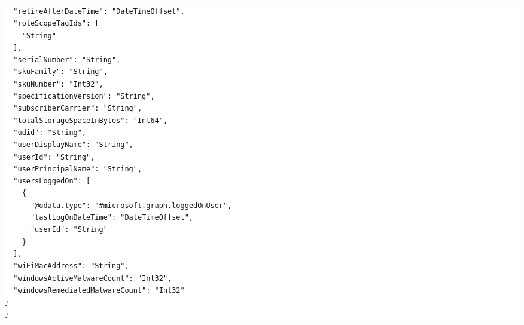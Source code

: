 ```http
  "retireAfterDateTime": "DateTimeOffset",
  "roleScopeTagIds": [
    "String"
  ],
  "serialNumber": "String",
  "skuFamily": "String",
  "skuNumber": "Int32",
  "specificationVersion": "String",
  "subscriberCarrier": "String",
  "totalStorageSpaceInBytes": "Int64",
  "udid": "String",
  "userDisplayName": "String",
  "userId": "String",
  "userPrincipalName": "String",
  "usersLoggedOn": [
    {
      "@odata.type": "#microsoft.graph.loggedOnUser",
      "lastLogOnDateTime": "DateTimeOffset",
      "userId": "String"
    }
  ],
  "wiFiMacAddress": "String",
  "windowsActiveMalwareCount": "Int32",
  "windowsRemediatedMalwareCount": "Int32"
}
}

```